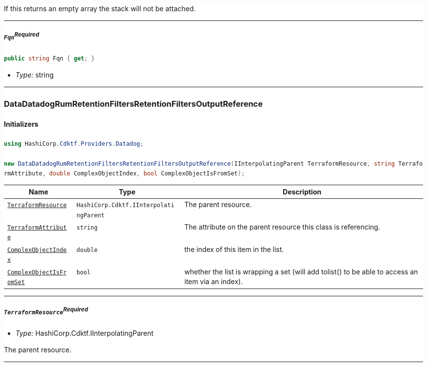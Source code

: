 If this returns an empty array the stack will not be attached.

---

##### `Fqn`<sup>Required</sup> <a name="Fqn" id="@cdktf/provider-datadog.dataDatadogRumRetentionFilters.DataDatadogRumRetentionFiltersRetentionFiltersList.property.fqn"></a>

```csharp
public string Fqn { get; }
```

- *Type:* string

---


### DataDatadogRumRetentionFiltersRetentionFiltersOutputReference <a name="DataDatadogRumRetentionFiltersRetentionFiltersOutputReference" id="@cdktf/provider-datadog.dataDatadogRumRetentionFilters.DataDatadogRumRetentionFiltersRetentionFiltersOutputReference"></a>

#### Initializers <a name="Initializers" id="@cdktf/provider-datadog.dataDatadogRumRetentionFilters.DataDatadogRumRetentionFiltersRetentionFiltersOutputReference.Initializer"></a>

```csharp
using HashiCorp.Cdktf.Providers.Datadog;

new DataDatadogRumRetentionFiltersRetentionFiltersOutputReference(IInterpolatingParent TerraformResource, string TerraformAttribute, double ComplexObjectIndex, bool ComplexObjectIsFromSet);
```

| **Name** | **Type** | **Description** |
| --- | --- | --- |
| <code><a href="#@cdktf/provider-datadog.dataDatadogRumRetentionFilters.DataDatadogRumRetentionFiltersRetentionFiltersOutputReference.Initializer.parameter.terraformResource">TerraformResource</a></code> | <code>HashiCorp.Cdktf.IInterpolatingParent</code> | The parent resource. |
| <code><a href="#@cdktf/provider-datadog.dataDatadogRumRetentionFilters.DataDatadogRumRetentionFiltersRetentionFiltersOutputReference.Initializer.parameter.terraformAttribute">TerraformAttribute</a></code> | <code>string</code> | The attribute on the parent resource this class is referencing. |
| <code><a href="#@cdktf/provider-datadog.dataDatadogRumRetentionFilters.DataDatadogRumRetentionFiltersRetentionFiltersOutputReference.Initializer.parameter.complexObjectIndex">ComplexObjectIndex</a></code> | <code>double</code> | the index of this item in the list. |
| <code><a href="#@cdktf/provider-datadog.dataDatadogRumRetentionFilters.DataDatadogRumRetentionFiltersRetentionFiltersOutputReference.Initializer.parameter.complexObjectIsFromSet">ComplexObjectIsFromSet</a></code> | <code>bool</code> | whether the list is wrapping a set (will add tolist() to be able to access an item via an index). |

---

##### `TerraformResource`<sup>Required</sup> <a name="TerraformResource" id="@cdktf/provider-datadog.dataDatadogRumRetentionFilters.DataDatadogRumRetentionFiltersRetentionFiltersOutputReference.Initializer.parameter.terraformResource"></a>

- *Type:* HashiCorp.Cdktf.IInterpolatingParent

The parent resource.

---
